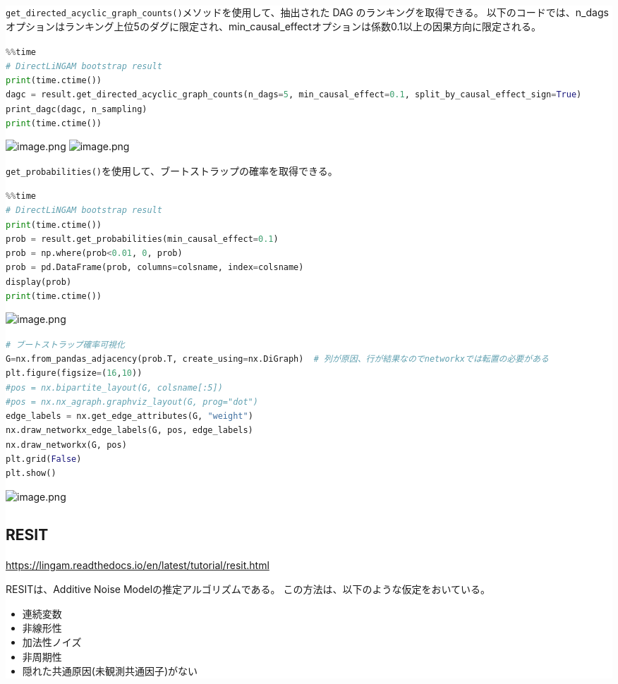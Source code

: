 `get_directed_acyclic_graph_counts()`メソッドを使用して、抽出された DAG のランキングを取得できる。
以下のコードでは、n_dagsオプションはランキング上位5のダグに限定され、min_causal_effectオプションは係数0.1以上の因果方向に限定される。
```python
%%time
# DirectLiNGAM bootstrap result
print(time.ctime())
dagc = result.get_directed_acyclic_graph_counts(n_dags=5, min_causal_effect=0.1, split_by_causal_effect_sign=True)
print_dagc(dagc, n_sampling)
print(time.ctime())
```
![image.png](https://qiita-image-store.s3.ap-northeast-1.amazonaws.com/0/542929/6e661f3b-e60e-230f-004e-d4486847d34b.png)
![image.png](https://qiita-image-store.s3.ap-northeast-1.amazonaws.com/0/542929/e48c8f39-03d8-4545-f515-60a10f265e36.png)

`get_probabilities()`を使用して、ブートストラップの確率を取得できる。
```python
%%time
# DirectLiNGAM bootstrap result
print(time.ctime())
prob = result.get_probabilities(min_causal_effect=0.1)
prob = np.where(prob<0.01, 0, prob)
prob = pd.DataFrame(prob, columns=colsname, index=colsname)
display(prob)
print(time.ctime())
```
![image.png](https://qiita-image-store.s3.ap-northeast-1.amazonaws.com/0/542929/47bb69a2-0051-e3eb-c74c-0f14a8771547.png)

```python
# ブートストラップ確率可視化
G=nx.from_pandas_adjacency(prob.T, create_using=nx.DiGraph)  # 列が原因、行が結果なのでnetworkxでは転置の必要がある
plt.figure(figsize=(16,10))
#pos = nx.bipartite_layout(G, colsname[:5])
#pos = nx.nx_agraph.graphviz_layout(G, prog="dot")
edge_labels = nx.get_edge_attributes(G, "weight")
nx.draw_networkx_edge_labels(G, pos, edge_labels)
nx.draw_networkx(G, pos)
plt.grid(False)
plt.show()
```
![image.png](https://qiita-image-store.s3.ap-northeast-1.amazonaws.com/0/542929/71eec510-3b98-87f6-38b5-b0c5b6628ad1.png)

## RESIT
https://lingam.readthedocs.io/en/latest/tutorial/resit.html

RESITは、Additive Noise Modelの推定アルゴリズムである。
この方法は、以下のような仮定をおいている。
- 連続変数
- 非線形性
- 加法性ノイズ
- 非周期性
- 隠れた共通原因(未観測共通因子)がない
